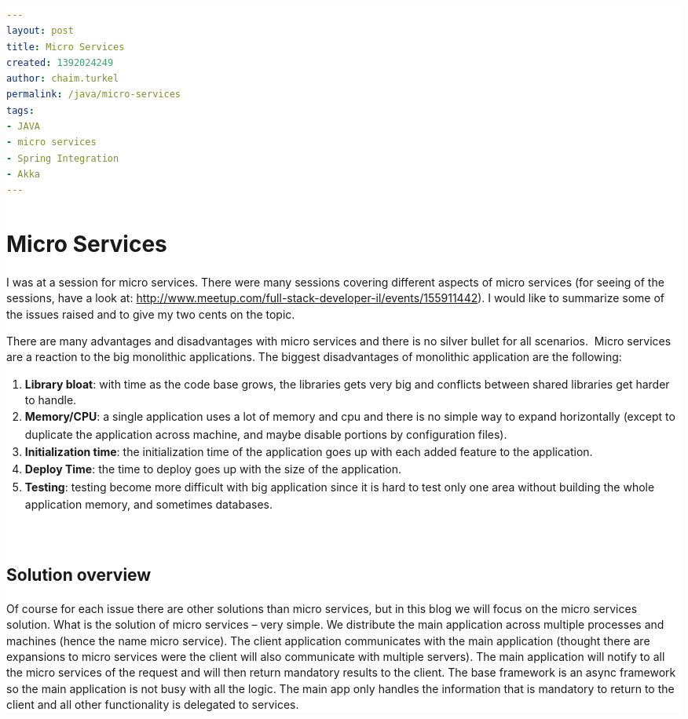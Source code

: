 ```yaml
---
layout: post
title: Micro Services
created: 1392024249
author: chaim.turkel
permalink: /java/micro-services
tags:
- JAVA
- micro services
- Spring Integration
- Akka
---
```

<h1>Micro Services</h1>

<p>I was at a session for micro services. There were many sessions covering different aspects of micro services (for seeing of the sessions, have a look at: <a href="http://www.meetup.com/full-stack-developer-il/events/155911442">http://www.meetup.com/full-stack-developer-il/events/155911442</a>). I would like to summarize some of the issues raised and to give my two cents on the topic.</p>

<p>There are many advantages and disadvantages with micro services and there is no silver bullet for all scenarios. &nbsp;Micro services are a reaction to the big monolithic applications. The biggest disadvantages of monolithic application are the following:</p>

<ol>
	<li><b>Library bloat</b>: with time as the code base grows, the libraries gets very big and conflicts between shared libraries get harder to handle.</li>
	<li><b style="line-height: 1.6em;">Memory/CPU</b><span style="line-height: 1.6em;">: a single application uses a lot of memory and cpu and there is no simple way to expand horizontally (except to duplicate the application across machine, and maybe disable portions by configuration files).</span></li>
	<li><span style="line-height: 1.6em;"><b>Initialization time</b>: the initialization time of the application goes up with each added feature to the application.</span></li>
	<li><span style="line-height: 1.6em;"><b>Deploy Time</b>: the time to deploy goes up with the size of the application.</span></li>
	<li><span style="line-height: 1.6em;"><b>Testing</b>: testing become more difficult with big application since it is hard to test only one area without building the whole application memory, and sometimes databases.</span>​​</li>
</ol>

<p>&nbsp;</p>

<h2><span style="line-height: 1.2em;">Solution overview</span></h2>

<p>Of course for each issue there are other solutions than micro services, but in this blog we will focus on the micro services solution. What is the solution of micro services &ndash; very simple. We distribute the main application across multiple processes and machines (hence the name micro service). The client application communicates with the main application (thought there are expansions to micro services were the client will also communicate with multiple servers). The main application will notify to all the micro services of the request and will then return mandatory results to the client. The base framework is an async framework so the main application is not busy with all the logic. The main app only handles the information that is mandatory to return to the client and all other functionality is delegated to services.</p>
